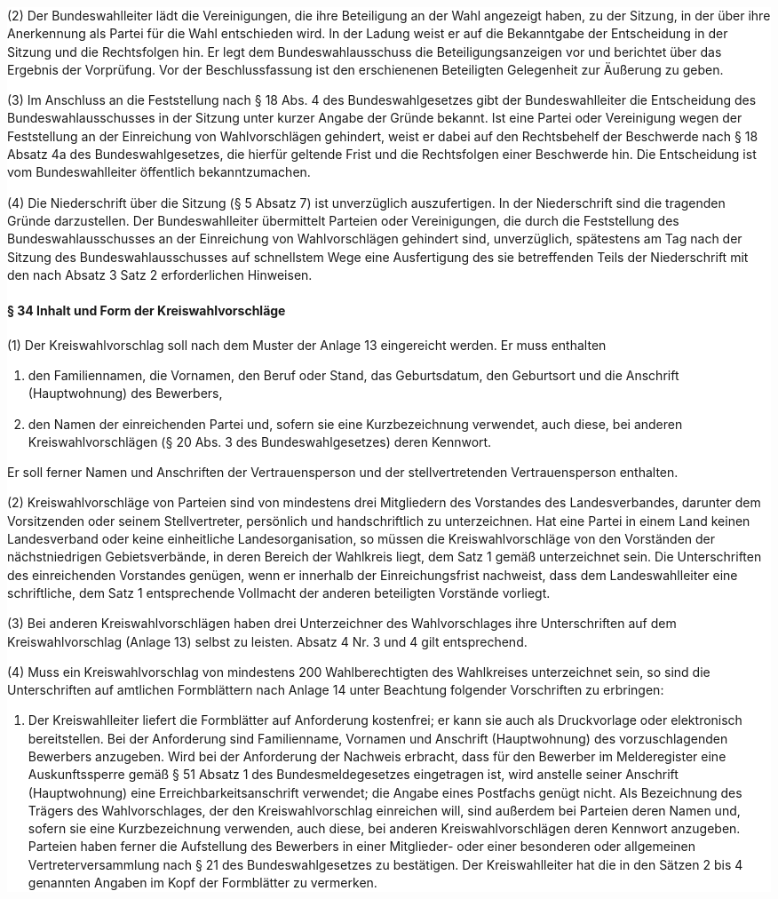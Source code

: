 
(2) Der Bundeswahlleiter lädt die Vereinigungen, die ihre Beteiligung an der Wahl angezeigt haben, zu der Sitzung, in der über ihre Anerkennung als Partei für die Wahl entschieden wird. In der Ladung weist er auf die Bekanntgabe der Entscheidung in der Sitzung und die Rechtsfolgen hin. Er legt dem Bundeswahlausschuss die Beteiligungsanzeigen vor und berichtet über das Ergebnis der Vorprüfung. Vor der Beschlussfassung ist den erschienenen Beteiligten Gelegenheit zur Äußerung zu geben.

(3) Im Anschluss an die Feststellung nach § 18 Abs. 4 des Bundeswahlgesetzes gibt der Bundeswahlleiter die Entscheidung des Bundeswahlausschusses in der Sitzung unter kurzer Angabe der Gründe bekannt. Ist eine Partei oder Vereinigung wegen der Feststellung an der Einreichung von Wahlvorschlägen gehindert, weist er dabei auf den Rechtsbehelf der Beschwerde nach § 18 Absatz 4a des Bundeswahlgesetzes, die hierfür geltende Frist und die Rechtsfolgen einer Beschwerde hin. Die Entscheidung ist vom Bundeswahlleiter öffentlich bekanntzumachen.

(4) Die Niederschrift über die Sitzung (§ 5 Absatz 7) ist unverzüglich auszufertigen. In der Niederschrift sind die tragenden Gründe darzustellen. Der Bundeswahlleiter übermittelt Parteien oder Vereinigungen, die durch die Feststellung des Bundeswahlausschusses an der Einreichung von Wahlvorschlägen gehindert sind, unverzüglich, spätestens am Tag nach der Sitzung des Bundeswahlausschusses auf schnellstem Wege eine Ausfertigung des sie betreffenden Teils der Niederschrift mit den nach Absatz 3 Satz 2 erforderlichen Hinweisen.


#### § 34 Inhalt und Form der Kreiswahlvorschläge

(1) Der Kreiswahlvorschlag soll nach dem Muster der Anlage 13 eingereicht werden. Er muss enthalten

1.  den Familiennamen, die Vornamen, den Beruf oder Stand, das Geburtsdatum, den Geburtsort und die Anschrift (Hauptwohnung) des Bewerbers,


2.  den Namen der einreichenden Partei und, sofern sie eine Kurzbezeichnung verwendet, auch diese, bei anderen Kreiswahlvorschlägen (§ 20 Abs. 3 des Bundeswahlgesetzes) deren Kennwort.



Er soll ferner Namen und Anschriften der Vertrauensperson und der stellvertretenden Vertrauensperson enthalten.

(2) Kreiswahlvorschläge von Parteien sind von mindestens drei Mitgliedern des Vorstandes des Landesverbandes, darunter dem Vorsitzenden oder seinem Stellvertreter, persönlich und handschriftlich zu unterzeichnen. Hat eine Partei in einem Land keinen Landesverband oder keine einheitliche Landesorganisation, so müssen die Kreiswahlvorschläge von den Vorständen der nächstniedrigen Gebietsverbände, in deren Bereich der Wahlkreis liegt, dem Satz 1 gemäß unterzeichnet sein. Die Unterschriften des einreichenden Vorstandes genügen, wenn er innerhalb der Einreichungsfrist nachweist, dass dem Landeswahlleiter eine schriftliche, dem Satz 1 entsprechende Vollmacht der anderen beteiligten Vorstände vorliegt.

(3) Bei anderen Kreiswahlvorschlägen haben drei Unterzeichner des Wahlvorschlages ihre Unterschriften auf dem Kreiswahlvorschlag (Anlage 13) selbst zu leisten. Absatz 4 Nr. 3 und 4 gilt entsprechend.

(4) Muss ein Kreiswahlvorschlag von mindestens 200 Wahlberechtigten des Wahlkreises unterzeichnet sein, so sind die Unterschriften auf amtlichen Formblättern nach Anlage 14 unter Beachtung folgender Vorschriften zu erbringen:

1.  Der Kreiswahlleiter liefert die Formblätter auf Anforderung kostenfrei; er kann sie auch als Druckvorlage oder elektronisch bereitstellen. Bei der Anforderung sind Familienname, Vornamen und Anschrift (Hauptwohnung) des vorzuschlagenden Bewerbers anzugeben. Wird bei der Anforderung der Nachweis erbracht, dass für den Bewerber im Melderegister eine Auskunftssperre gemäß § 51 Absatz 1 des Bundesmeldegesetzes eingetragen ist, wird anstelle seiner Anschrift (Hauptwohnung) eine Erreichbarkeitsanschrift verwendet; die Angabe eines Postfachs genügt nicht. Als Bezeichnung des Trägers des Wahlvorschlages, der den Kreiswahlvorschlag einreichen will, sind außerdem bei Parteien deren Namen und, sofern sie eine Kurzbezeichnung verwenden, auch diese, bei anderen Kreiswahlvorschlägen deren Kennwort anzugeben. Parteien haben ferner die Aufstellung des Bewerbers in einer Mitglieder- oder einer besonderen oder allgemeinen Vertreterversammlung nach § 21 des Bundeswahlgesetzes zu bestätigen. Der Kreiswahlleiter hat die in den Sätzen 2 bis 4 genannten Angaben im Kopf der Formblätter zu vermerken.
